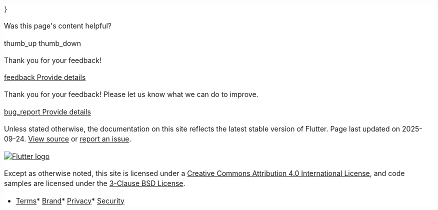 ```
}
```

Was this page's content helpful?

thumb\_up thumb\_down

Thank you for your feedback!

 [feedback Provide details](https://github.com/flutter/website/issues/new?template=1_page_issue.yml&&page-url=https://docs.flutter.dev/app-architecture/design-patterns/command/&page-source=https://github.com/flutter/website/tree/main/src/content/app-architecture/design-patterns/command.md)

Thank you for your feedback! Please let us know what we can do to improve.

 [bug\_report Provide details](https://github.com/flutter/website/issues/new?template=1_page_issue.yml&&page-url=https://docs.flutter.dev/app-architecture/design-patterns/command/&page-source=https://github.com/flutter/website/tree/main/src/content/app-architecture/design-patterns/command.md)

Unless stated otherwise, the documentation on this site reflects the latest stable version of Flutter. Page last updated on 2025-09-24. [View source](https://github.com/flutter/website/tree/main/src/content/app-architecture/design-patterns/command.md) or [report an issue](https://github.com/flutter/website/issues/new?template=1_page_issue.yml&&page-url=https://docs.flutter.dev/app-architecture/design-patterns/command/&page-source=https://github.com/flutter/website/tree/main/src/content/app-architecture/design-patterns/command.md "Report an issue with this page").

[![Flutter logo](/assets/images/branding/flutter/logo+text/horizontal/white.svg)](https://flutter.dev)

Except as otherwise noted, this site is licensed under a [Creative Commons Attribution 4.0 International License](https://creativecommons.org/licenses/by/4.0/), and code samples are licensed under the [3-Clause BSD License](https://opensource.org/licenses/BSD-3-Clause).

* [Terms](/tos "Terms of use")* [Brand](/brand "Brand usage guidelines")* [Privacy](https://policies.google.com/privacy "Privacy policy")* [Security](/security "Security philosophy and practices")

    